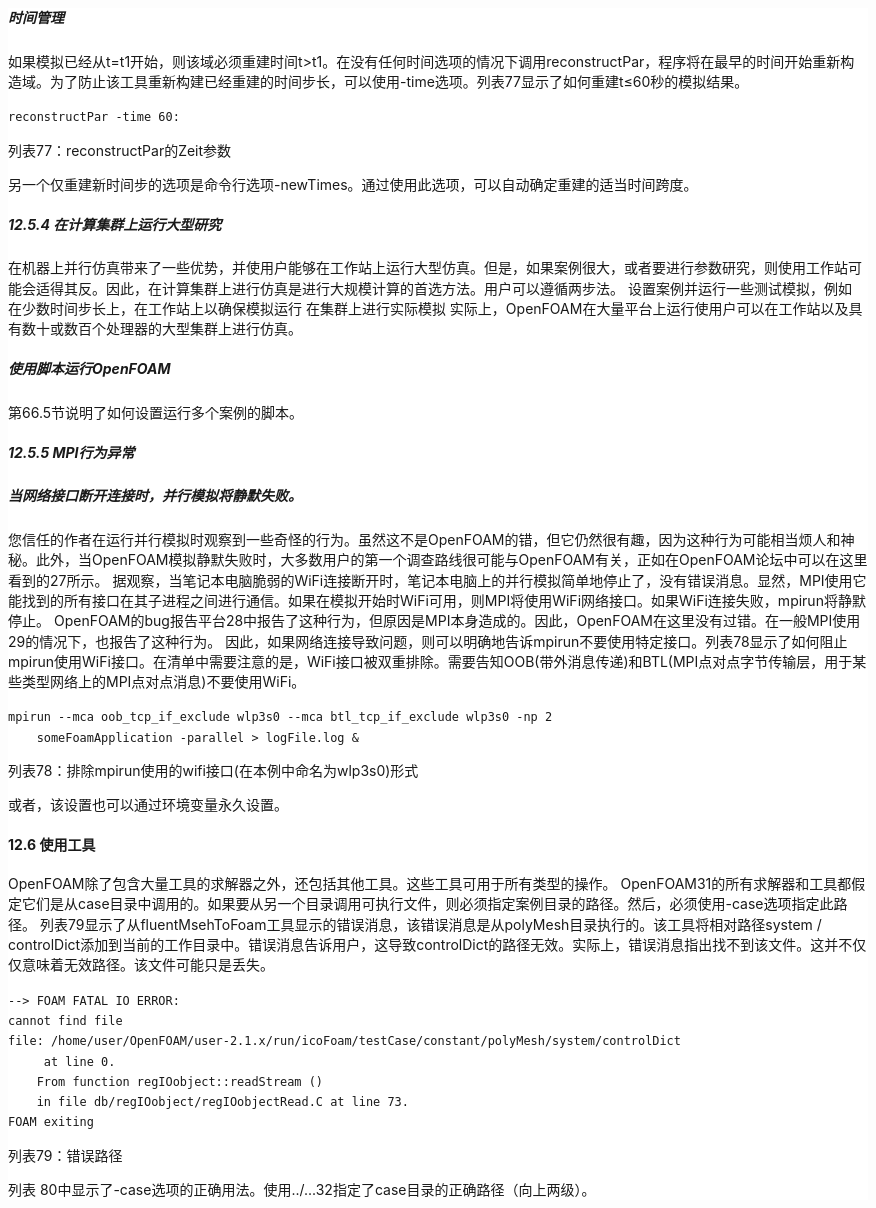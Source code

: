 ##### 时间管理
如果模拟已经从t=t1开始，则该域必须重建时间t>t1。在没有任何时间选项的情况下调用reconstructPar，程序将在最早的时间开始重新构造域。为了防止该工具重新构建已经重建的时间步长，可以使用-time选项。列表77显示了如何重建t≤60秒的模拟结果。

```
reconstructPar -time 60:
```
列表77：reconstructPar的Zeit参数

另一个仅重建新时间步的选项是命令行选项-newTimes。通过使用此选项，可以自动确定重建的适当时间跨度。
##### 12.5.4 在计算集群上运行大型研究
在机器上并行仿真带来了一些优势，并使用户能够在工作站上运行大型仿真。但是，如果案例很大，或者要进行参数研究，则使用工作站可能会适得其反。因此，在计算集群上进行仿真是进行大规模计算的首选方法。用户可以遵循两步法。
	设置案例并运行一些测试模拟，例如 在少数时间步长上，在工作站上以确保模拟运行
	在集群上进行实际模拟
实际上，OpenFOAM在大量平台上运行使用户可以在工作站以及具有数十或数百个处理器的大型集群上进行仿真。
##### 使用脚本运行OpenFOAM
第66.5节说明了如何设置运行多个案例的脚本。
##### 12.5.5 MPI行为异常
##### 当网络接口断开连接时，并行模拟将静默失败。
您信任的作者在运行并行模拟时观察到一些奇怪的行为。虽然这不是OpenFOAM的错，但它仍然很有趣，因为这种行为可能相当烦人和神秘。此外，当OpenFOAM模拟静默失败时，大多数用户的第一个调查路线很可能与OpenFOAM有关，正如在OpenFOAM论坛中可以在这里看到的27所示。
据观察，当笔记本电脑脆弱的WiFi连接断开时，笔记本电脑上的并行模拟简单地停止了，没有错误消息。显然，MPI使用它能找到的所有接口在其子进程之间进行通信。如果在模拟开始时WiFi可用，则MPI将使用WiFi网络接口。如果WiFi连接失败，mpirun将静默停止。
OpenFOAM的bug报告平台28中报告了这种行为，但原因是MPI本身造成的。因此，OpenFOAM在这里没有过错。在一般MPI使用29的情况下，也报告了这种行为。
因此，如果网络连接导致问题，则可以明确地告诉mpirun不要使用特定接口。列表78显示了如何阻止mpirun使用WiFi接口。在清单中需要注意的是，WiFi接口被双重排除。需要告知OOB(带外消息传递)和BTL(MPI点对点字节传输层，用于某些类型网络上的MPI点对点消息)不要使用WiFi。

```
mpirun --mca oob_tcp_if_exclude wlp3s0 --mca btl_tcp_if_exclude wlp3s0 -np 2
    someFoamApplication -parallel > logFile.log &
```
列表78：排除mpirun使用的wifi接口(在本例中命名为wlp3s0)形式

或者，该设置也可以通过环境变量永久设置。
#### 12.6 使用工具
OpenFOAM除了包含大量工具的求解器之外，还包括其他工具。这些工具可用于所有类型的操作。
OpenFOAM31的所有求解器和工具都假定它们是从case目录中调用的。如果要从另一个目录调用可执行文件，则必须指定案例目录的路径。然后，必须使用-case选项指定此路径。
列表79显示了从fluentMsehToFoam工具显示的错误消息，该错误消息是从polyMesh目录执行的。该工具将相对路径system / controlDict添加到当前的工作目录中。错误消息告诉用户，这导致controlDict的路径无效。实际上，错误消息指出找不到该文件。这并不仅仅意味着无效路径。该文件可能只是丢失。

```
--> FOAM FATAL IO ERROR:
cannot find file
file: /home/user/OpenFOAM/user-2.1.x/run/icoFoam/testCase/constant/polyMesh/system/controlDict
     at line 0.
    From function regIOobject::readStream ()
    in file db/regIOobject/regIOobjectRead.C at line 73.
FOAM exiting
```
列表79：错误路径

列表 80中显示了-case选项的正确用法。使用../...32指定了case目录的正确路径（向上两级）。
